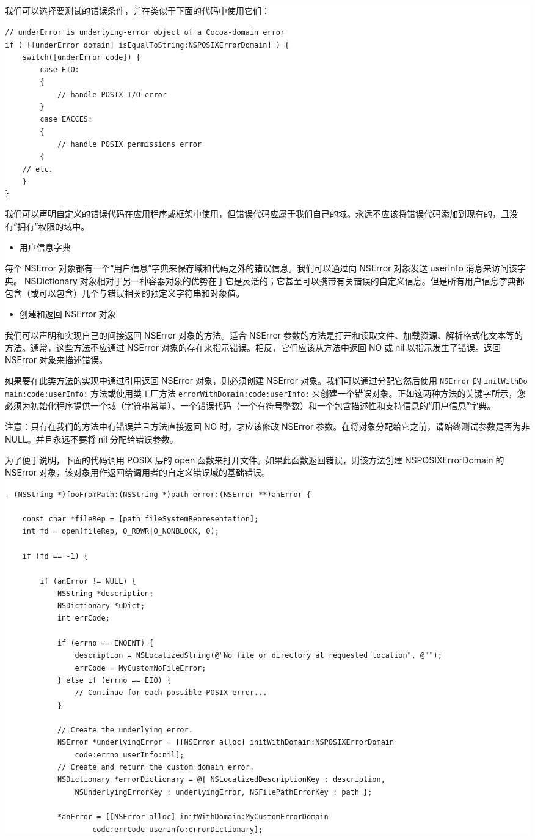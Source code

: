 我们可以选择要测试的错误条件，并在类似于下面的代码中使用它们：
```
// underError is underlying-error object of a Cocoa-domain error
if ( [[underError domain] isEqualToString:NSPOSIXErrorDomain] ) {
    switch([underError code]) {
        case EIO:
        {
            // handle POSIX I/O error
        }
        case EACCES:
        {
            // handle POSIX permissions error
        {
    // etc.
    }
}
```
我们可以声明自定义的错误代码在应用程序或框架中使用，但错误代码应属于我们自己的域。永远不应该将错误代码添加到现有的，且没有“拥有”权限的域中。

* 用户信息字典

每个 NSError 对象都有一个“用户信息”字典来保存域和代码之外的错误信息。我们可以通过向 NSError 对象发送 userInfo 消息来访问该字典。 NSDictionary 对象相对于另一种容器对象的优势在于它是灵活的；它甚至可以携带有关错误的自定义信息。但是所有用户信息字典都包含（或可以包含）几个与错误相关的预定义字符串和对象值。

* 创建和返回 NSError 对象

我们可以声明和实现自己的间接返回 NSError 对象的方法。适合 NSError 参数的方法是打开和读取文件、加载资源、解析格式化文本等的方法。通常，这些方法不应通过 NSError 对象的存在来指示错误。相反，它们应该从方法中返回 NO 或 nil 以指示发生了错误。返回 NSError 对象来描述错误。

如果要在此类方法的实现中通过引用返回 NSError 对象，则必须创建 NSError 对象。我们可以通过分配它然后使用 `NSError` 的 `initWithDomain:code:userInfo:` 方法或使用类工厂方法 `errorWithDomain:code:userInfo:` 来创建一个错误对象。正如这两种方法的关键字所示，您必须为初始化程序提供一个域（字符串常量）、一个错误代码（一个有符号整数）和一个包含描述性和支持信息的“用户信息”字典。

注意：只有在我们的方法中有错误并且方法直接返回 NO 时，才应该修改 NSError 参数。在将对象分配给它之前，请始终测试参数是否为非 NULL。并且永远不要将 nil 分配给错误参数。

为了便于说明，下面的代码调用 POSIX 层的 open 函数来打开文件。如果此函数返回错误，则该方法创建 NSPOSIXErrorDomain 的 NSError 对象，该对象用作返回给调用者的自定义错误域的基础错误。

```
- (NSString *)fooFromPath:(NSString *)path error:(NSError **)anError {
 
    const char *fileRep = [path fileSystemRepresentation];
    int fd = open(fileRep, O_RDWR|O_NONBLOCK, 0);
 
    if (fd == -1) {
 
        if (anError != NULL) {
            NSString *description;
            NSDictionary *uDict;
            int errCode;
 
            if (errno == ENOENT) {
                description = NSLocalizedString(@"No file or directory at requested location", @"");
                errCode = MyCustomNoFileError;
            } else if (errno == EIO) {
                // Continue for each possible POSIX error...
            }
 
            // Create the underlying error.
            NSError *underlyingError = [[NSError alloc] initWithDomain:NSPOSIXErrorDomain
                code:errno userInfo:nil];
            // Create and return the custom domain error.
            NSDictionary *errorDictionary = @{ NSLocalizedDescriptionKey : description,
                NSUnderlyingErrorKey : underlyingError, NSFilePathErrorKey : path };
 
            *anError = [[NSError alloc] initWithDomain:MyCustomErrorDomain
                    code:errCode userInfo:errorDictionary];
```